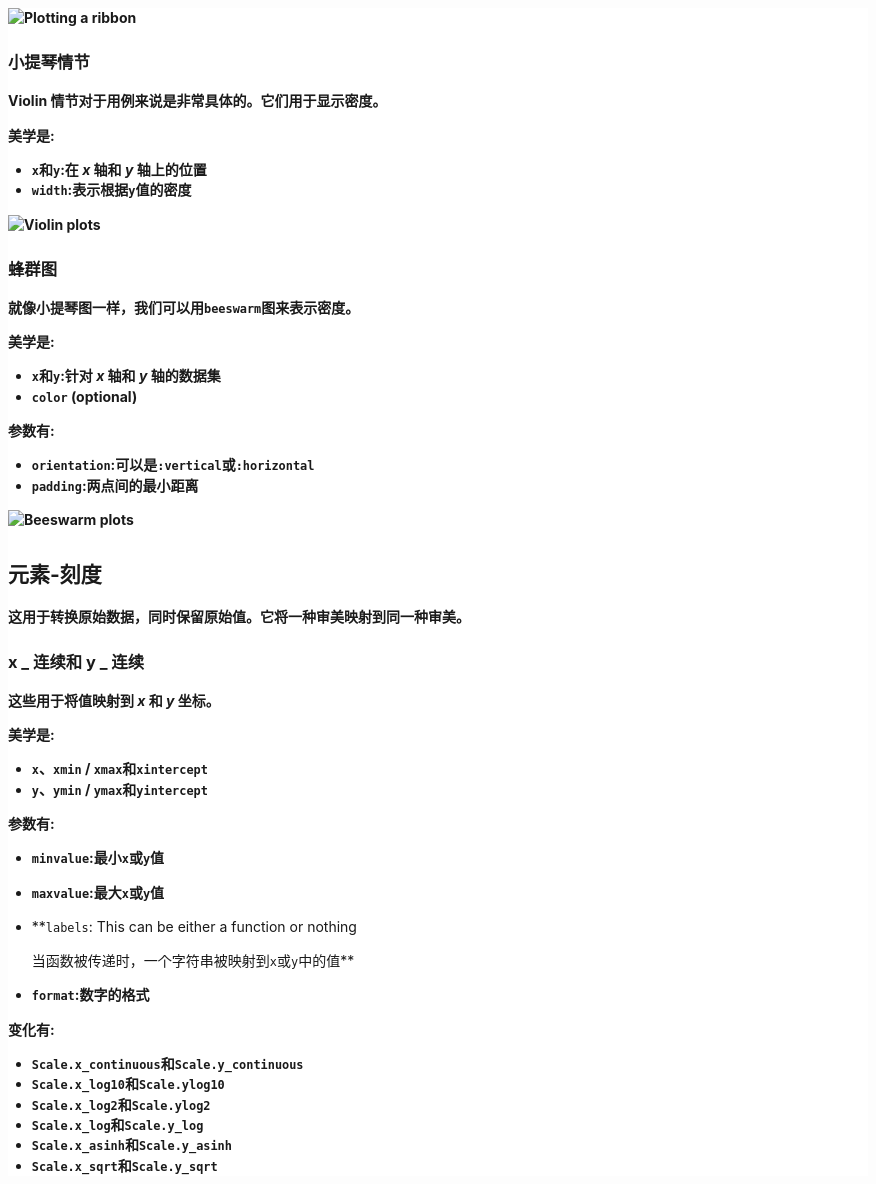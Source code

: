 **![Plotting a ribbon](graphics/image_05_031.jpg)**

### **小提琴情节**

**Violin 情节对于用例来说是非常具体的。它们用于显示密度。**

**美学是:**

*   **`x`和`y`:在 *x* 轴和 *y* 轴上的位置**
*   **`width`:表示根据`y`值的密度**

**![Violin plots](graphics/image_05_032.jpg)**

### **蜂群图**

**就像小提琴图一样，我们可以用`beeswarm`图来表示密度。**

**美学是:**

*   **`x`和`y`:针对 *x* 轴和 *y* 轴的数据集**
*   **`color` (optional)**

**参数有:**

*   **`orientation`:可以是`:vertical`或`:horizontal`**
*   **`padding`:两点间的最小距离**

**![Beeswarm plots](graphics/image_05_033.jpg)**

## **元素-刻度**

**这用于转换原始数据，同时保留原始值。它将一种审美映射到同一种审美。**

### **x _ 连续和 y _ 连续**

**这些用于将值映射到 *x* 和 *y* 坐标。**

**美学是:**

*   **`x`、`xmin` / `xmax`和`xintercept`**
*   **`y`、`ymin` / `ymax`和`yintercept`**

**参数有:**

*   **`minvalue`:最小`x`或`y`值**
*   **`maxvalue`:最大`x`或`y`值**
*   **`labels`: This can be either a function or nothing

    当函数被传递时，一个字符串被映射到`x`或`y`中的值** 
*   **`format`:数字的格式**

**变化有:**

*   **`Scale.x_continuous`和`Scale.y_continuous`**
*   **`Scale.x_log10`和`Scale.ylog10`**
*   **`Scale.x_log2`和`Scale.ylog2`**
*   **`Scale.x_log`和`Scale.y_log`**
*   **`Scale.x_asinh`和`Scale.y_asinh`**
*   **`Scale.x_sqrt`和`Scale.y_sqrt`**
